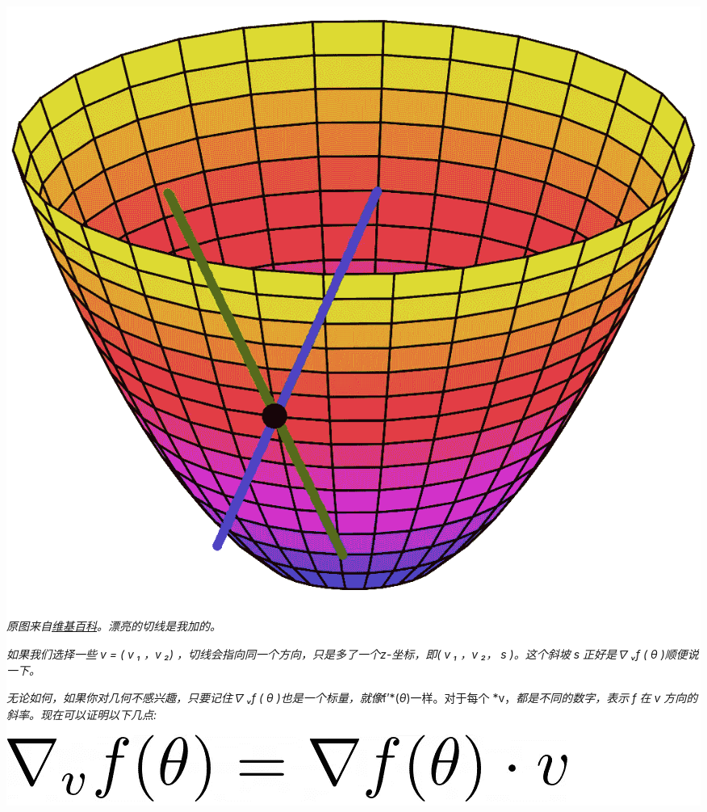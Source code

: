 *![](img/2cffdafe40fecc894aeaeaa0a0f01744.png)*

*原图来自[维基百科](https://de.wikipedia.org/wiki/Paraboloid)。漂亮的切线是我加的。*

*如果我们选择一些 *v =* ( *v* ₁ *，v* ₂) *，*切线会指向同一个方向，只是多了一个*z*-坐标，即( *v* ₁ *，v* ₂， *s* )。这个斜坡 *s* 正好是∇ *ᵥf* ( *θ* )顺便说一下。*

*无论如何，如果你对几何不感兴趣，只要记住∇ *ᵥf* ( *θ* )也是一个标量，就像*f’*(*θ*)一样。对于每个 *v，*都是不同的数字，表示 *f* 在 *v* 方向的斜率。现在可以证明以下几点:*

*![](img/193d64c92c271b47ff280729039beaaf.png)*
